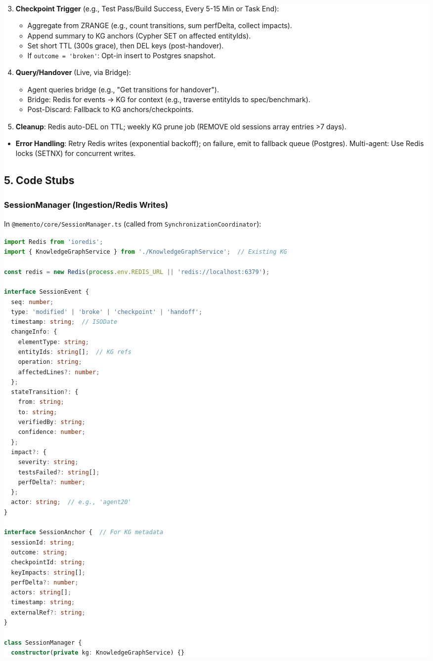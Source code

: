 3. **Checkpoint Trigger** (e.g., Test Pass/Build Success, Every 5-15 Min or Task End):
   - Aggregate from ZRANGE (e.g., count transitions, sum perfDelta, collect impacts).
   - Append summary to KG anchors (Cypher SET on affected entityIds).
   - Set short TTL (300s grace), then DEL keys (post-handover).
   - If `outcome = 'broken'`: Opt-in insert to Postgres snapshot.

4. **Query/Handover** (Live, via Bridge):
   - Agent queries bridge (e.g., "Get transitions for handover").
   - Bridge: Redis for events → KG for context (e.g., traverse entityIds to spec/benchmark).
   - Post-Discard: Fallback to KG anchors/checkpoints.

5. **Cleanup**: Redis auto-DEL on TTL; weekly KG prune job (REMOVE old sessions array entries >7 days).

- **Error Handling**: Retry Redis writes (exponential backoff); on failure, emit to fallback queue (Postgres). Multi-agent: Use Redis locks (SETNX) for concurrent writes.

## 5. Code Stubs
### SessionManager (Ingestion/Redis Writes)
In `@memento/core/SessionManager.ts` (called from `SynchronizationCoordinator`):
```typescript
import Redis from 'ioredis';
import { KnowledgeGraphService } from './KnowledgeGraphService';  // Existing KG

const redis = new Redis(process.env.REDIS_URL || 'redis://localhost:6379');

interface SessionEvent {
  seq: number;
  type: 'modified' | 'broke' | 'checkpoint' | 'handoff';
  timestamp: string;  // ISODate
  changeInfo: {
    elementType: string;
    entityIds: string[];  // KG refs
    operation: string;
    affectedLines?: number;
  };
  stateTransition?: {
    from: string;
    to: string;
    verifiedBy: string;
    confidence: number;
  };
  impact?: {
    severity: string;
    testsFailed?: string[];
    perfDelta?: number;
  };
  actor: string;  // e.g., 'agent20'
}

interface SessionAnchor {  // For KG metadata
  sessionId: string;
  outcome: string;
  checkpointId: string;
  keyImpacts: string[];
  perfDelta?: number;
  actors: string[];
  timestamp: string;
  externalRef?: string;
}

class SessionManager {
  constructor(private kg: KnowledgeGraphService) {}

```